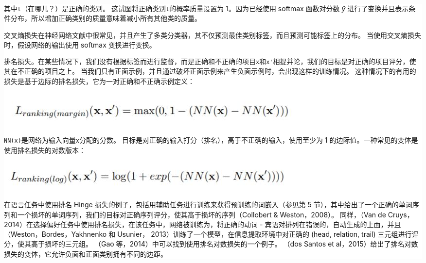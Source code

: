 其中`t`（在哪儿？）是正确的类别。 这试图将正确类别`t`的概率质量设置为 1。因为已经使用 softmax 函数对分数 $\hat y$ 进行了变换并且表示条件分布，所以增加正确类别的质量意味着减小所有其他类的质量。 

交叉熵损失在神经网络文献中很常见，并且产生了多类分类器，其不仅预测最佳类别标签，而且预测可能标签上的分布。 当使用交叉熵损失时，假设网络的输出使用 softmax 变换进行变换。

排名损失。在某些情况下，我们没有根据标签而进行监督，而是正确和不正确的项目`x`和`x'`相提并论，我们的目标是对正确的项目评分，使其在不正确的项目之上。 当我们只有正面示例，并且通过破坏正面示例来产生负面示例时，会出现这样的训练情况。 这种情况下的有用的损失是基于边际的排名损失，它为一对正确和不正确示例定义：

![](img/tex-22.jpg)

`NN(x)`是网络为输入向量`x`分配的分数。 目标是对正确的输入打分（排名），高于不正确的输入，使用至少为 1 的边际值。一种常见的变体是使用排名损失的对数版本：

![](img/tex-23.jpg)

在语言任务中使用排名 Hinge 损失的例子，包括用辅助任务进行训练来获得预训练的词嵌入（参见第 5 节），其中给出了一个正确的单词序列和一个损坏的单词序列，我们的目标对正确序列评分，使其高于损坏的序列（Collobert & Weston，2008）。 同样，（Van de Cruys，2014）在选择偏好任务中使用排名损失，在该任务中，网络被训练为，将正确的动词 - 宾语对排列在错误的，自动生成的上面，并且（Weston，Bordes，Yakhnenko 和 Usunier， 2013）训练了一个模型，在信息提取环境中对正确的 (head, relation, trail) 三元组进行评分，使其高于损坏的三元组。 （Gao 等，2014）中可以找到使用排名对数损失的一个例子。 （dos Santos et al，2015）给出了排名对数损失的变体，它允许负面和正面类别拥有不同的边距。
